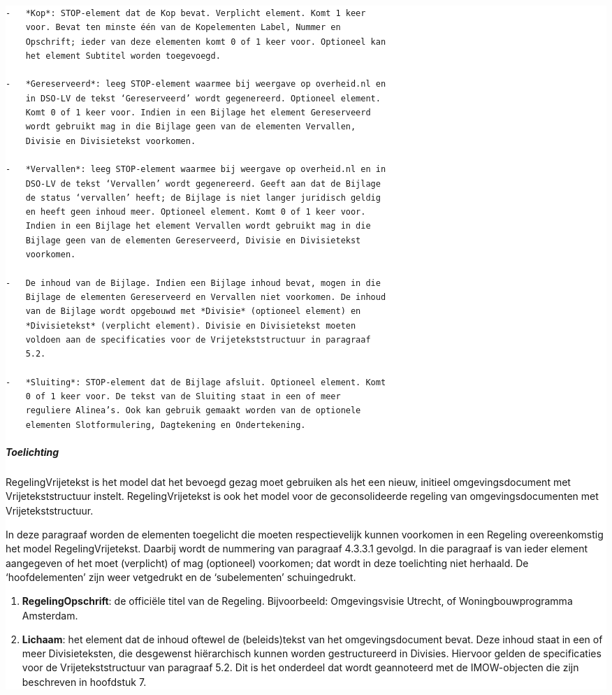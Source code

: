     -   *Kop*: STOP-element dat de Kop bevat. Verplicht element. Komt 1 keer
        voor. Bevat ten minste één van de Kopelementen Label, Nummer en
        Opschrift; ieder van deze elementen komt 0 of 1 keer voor. Optioneel kan
        het element Subtitel worden toegevoegd.

    -   *Gereserveerd*: leeg STOP-element waarmee bij weergave op overheid.nl en
        in DSO-LV de tekst ‘Gereserveerd’ wordt gegenereerd. Optioneel element.
        Komt 0 of 1 keer voor. Indien in een Bijlage het element Gereserveerd
        wordt gebruikt mag in die Bijlage geen van de elementen Vervallen,
        Divisie en Divisietekst voorkomen.

    -   *Vervallen*: leeg STOP-element waarmee bij weergave op overheid.nl en in
        DSO-LV de tekst ‘Vervallen’ wordt gegenereerd. Geeft aan dat de Bijlage
        de status ‘vervallen’ heeft; de Bijlage is niet langer juridisch geldig
        en heeft geen inhoud meer. Optioneel element. Komt 0 of 1 keer voor.
        Indien in een Bijlage het element Vervallen wordt gebruikt mag in die
        Bijlage geen van de elementen Gereserveerd, Divisie en Divisietekst
        voorkomen.

    -   De inhoud van de Bijlage. Indien een Bijlage inhoud bevat, mogen in die
        Bijlage de elementen Gereserveerd en Vervallen niet voorkomen. De inhoud
        van de Bijlage wordt opgebouwd met *Divisie* (optioneel element) en
        *Divisietekst* (verplicht element). Divisie en Divisietekst moeten
        voldoen aan de specificaties voor de Vrijetekststructuur in paragraaf
        5.2.

    -   *Sluiting*: STOP-element dat de Bijlage afsluit. Optioneel element. Komt
        0 of 1 keer voor. De tekst van de Sluiting staat in een of meer
        reguliere Alinea’s. Ook kan gebruik gemaakt worden van de optionele
        elementen Slotformulering, Dagtekening en Ondertekening.

##### Toelichting

RegelingVrijetekst is het model dat het bevoegd gezag moet gebruiken als het een
nieuw, initieel omgevingsdocument met Vrijetekststructuur instelt.
RegelingVrijetekst is ook het model voor de geconsolideerde regeling van
omgevingsdocumenten met Vrijetekststructuur.

In deze paragraaf worden de elementen toegelicht die moeten respectievelijk
kunnen voorkomen in een Regeling overeenkomstig het model RegelingVrijetekst.
Daarbij wordt de nummering van paragraaf 4.3.3.1 gevolgd. In die paragraaf is
van ieder element aangegeven of het moet (verplicht) of mag (optioneel)
voorkomen; dat wordt in deze toelichting niet herhaald. De ‘hoofdelementen’ zijn
weer vetgedrukt en de ‘subelementen’ schuingedrukt.

1.  **RegelingOpschrift**: de officiële titel van de Regeling. Bijvoorbeeld:
    Omgevingsvisie Utrecht, of Woningbouwprogramma Amsterdam.

2.  **Lichaam**: het element dat de inhoud oftewel de (beleids)tekst van het
    omgevingsdocument bevat. Deze inhoud staat in een of meer Divisieteksten,
    die desgewenst hiërarchisch kunnen worden gestructureerd in Divisies.
    Hiervoor gelden de specificaties voor de Vrijetekststructuur van paragraaf
    5.2. Dit is het onderdeel dat wordt geannoteerd met de IMOW-objecten die
    zijn beschreven in hoofdstuk 7.

